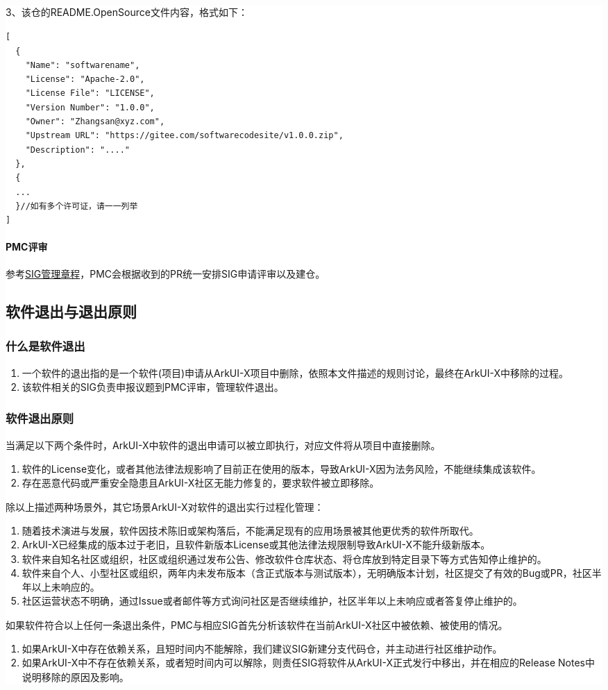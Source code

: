 3、该仓的README.OpenSource文件内容，格式如下：

```
[
  {
    "Name": "softwarename",
    "License": "Apache-2.0",
    "License File": "LICENSE",
    "Version Number": "1.0.0",
    "Owner": "Zhangsan@xyz.com",
    "Upstream URL": "https://gitee.com/softwarecodesite/v1.0.0.zip",
    "Description": "...."
  },
  {
  ...
  }//如有多个许可证，请一一列举
]
```

#### PMC评审

参考[SIG管理章程](https://gitee.com/arkui-x/community/tree/master/sig)，PMC会根据收到的PR统一安排SIG申请评审以及建仓。

## 软件退出与退出原则

### 什么是软件退出

1. 一个软件的退出指的是一个软件(项目)申请从ArkUI-X项目中删除，依照本文件描述的规则讨论，最终在ArkUI-X中移除的过程。
2. 该软件相关的SIG负责申报议题到PMC评审，管理软件退出。

### 软件退出原则

当满足以下两个条件时，ArkUI-X中软件的退出申请可以被立即执行，对应文件将从项目中直接删除。

1. 软件的License变化，或者其他法律法规影响了目前正在使用的版本，导致ArkUI-X因为法务风险，不能继续集成该软件。
2. 存在恶意代码或严重安全隐患且ArkUI-X社区无能力修复的，要求软件被立即移除。

除以上描述两种场景外，其它场景ArkUI-X对软件的退出实行过程化管理：

1. 随着技术演进与发展，软件因技术陈旧或架构落后，不能满足现有的应用场景被其他更优秀的软件所取代。
2. ArkUI-X已经集成的版本过于老旧，且软件新版本License或其他法律法规限制导致ArkUI-X不能升级新版本。
3. 软件来自知名社区或组织，社区或组织通过发布公告、修改软件仓库状态、将仓库放到特定目录下等方式告知停止维护的。
4. 软件来自个人、小型社区或组织，两年内未发布版本（含正式版本与测试版本），无明确版本计划，社区提交了有效的Bug或PR，社区半年以上未响应的。
5. 社区运营状态不明确，通过Issue或者邮件等方式询问社区是否继续维护，社区半年以上未响应或者答复停止维护的。

如果软件符合以上任何一条退出条件，PMC与相应SIG首先分析该软件在当前ArkUI-X社区中被依赖、被使用的情况。

1. 如果ArkUI-X中存在依赖关系，且短时间内不能解除，我们建议SIG新建分支代码仓，并主动进行社区维护动作。
2. 如果ArkUI-X中不存在依赖关系，或者短时间内可以解除，则责任SIG将软件从ArkUI-X正式发行中移出，并在相应的Release Notes中说明移除的原因及影响。